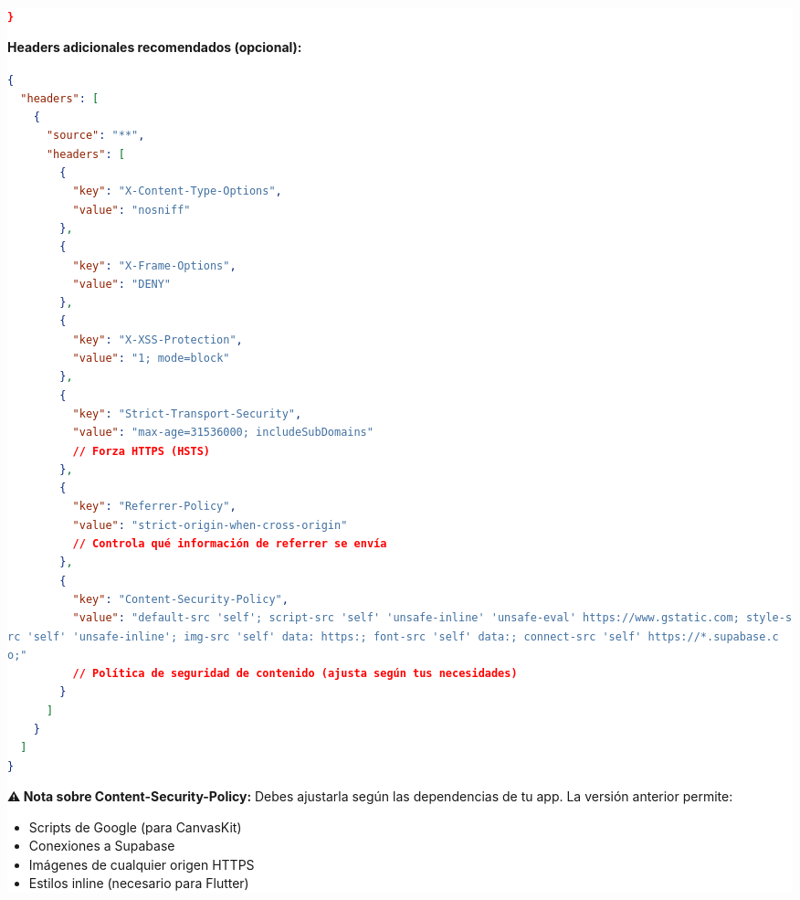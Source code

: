 ```json
}
```

**Headers adicionales recomendados (opcional):**

```json
{
  "headers": [
    {
      "source": "**",
      "headers": [
        {
          "key": "X-Content-Type-Options",
          "value": "nosniff"
        },
        {
          "key": "X-Frame-Options",
          "value": "DENY"
        },
        {
          "key": "X-XSS-Protection",
          "value": "1; mode=block"
        },
        {
          "key": "Strict-Transport-Security",
          "value": "max-age=31536000; includeSubDomains"
          // Forza HTTPS (HSTS)
        },
        {
          "key": "Referrer-Policy",
          "value": "strict-origin-when-cross-origin"
          // Controla qué información de referrer se envía
        },
        {
          "key": "Content-Security-Policy",
          "value": "default-src 'self'; script-src 'self' 'unsafe-inline' 'unsafe-eval' https://www.gstatic.com; style-src 'self' 'unsafe-inline'; img-src 'self' data: https:; font-src 'self' data:; connect-src 'self' https://*.supabase.co;"
          // Política de seguridad de contenido (ajusta según tus necesidades)
        }
      ]
    }
  ]
}
```

**⚠️ Nota sobre Content-Security-Policy:** Debes ajustarla según las dependencias de tu app. La versión anterior permite:
- Scripts de Google (para CanvasKit)
- Conexiones a Supabase
- Imágenes de cualquier origen HTTPS
- Estilos inline (necesario para Flutter)
